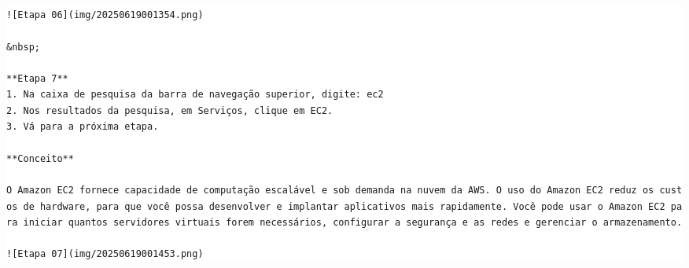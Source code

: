     ![Etapa 06](img/20250619001354.png)

    &nbsp;

    **Etapa 7**
    1. Na caixa de pesquisa da barra de navegação superior, digite: ec2
    2. Nos resultados da pesquisa, em Serviços, clique em EC2.
    3. Vá para a próxima etapa.

    **Conceito**

    O Amazon EC2 fornece capacidade de computação escalável e sob demanda na nuvem da AWS. O uso do Amazon EC2 reduz os custos de hardware, para que você possa desenvolver e implantar aplicativos mais rapidamente. Você pode usar o Amazon EC2 para iniciar quantos servidores virtuais forem necessários, configurar a segurança e as redes e gerenciar o armazenamento.

    ![Etapa 07](img/20250619001453.png)
